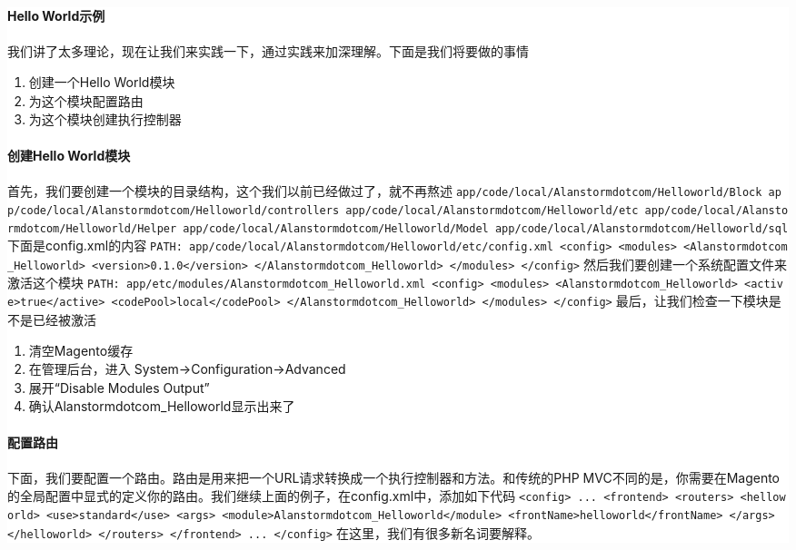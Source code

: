 #### Hello World示例

我们讲了太多理论，现在让我们来实践一下，通过实践来加深理解。下面是我们将要做的事情

1.  创建一个Hello World模块
2.  为这个模块配置路由
3.  为这个模块创建执行控制器

#### 创建Hello World模块

首先，我们要创建一个模块的目录结构，这个我们以前已经做过了，就不再熬述
`app/code/local/Alanstormdotcom/Helloworld/Block
app/code/local/Alanstormdotcom/Helloworld/controllers
app/code/local/Alanstormdotcom/Helloworld/etc
app/code/local/Alanstormdotcom/Helloworld/Helper
app/code/local/Alanstormdotcom/Helloworld/Model
app/code/local/Alanstormdotcom/Helloworld/sql`
下面是config.xml的内容
`PATH: app/code/local/Alanstormdotcom/Helloworld/etc/config.xml
<config>
<modules>
<Alanstormdotcom_Helloworld>
<version>0.1.0</version>
</Alanstormdotcom_Helloworld>
</modules>
</config>`
然后我们要创建一个系统配置文件来激活这个模块
`PATH: app/etc/modules/Alanstormdotcom_Helloworld.xml
<config>
<modules>
<Alanstormdotcom_Helloworld>
<active>true</active>
<codePool>local</codePool>
</Alanstormdotcom_Helloworld>
</modules>
</config>`
最后，让我们检查一下模块是不是已经被激活

1.  清空Magento缓存
2.  在管理后台，进入 System->Configuration->Advanced
3.  展开“Disable Modules Output”
4.  确认Alanstormdotcom_Helloworld显示出来了

#### 配置路由

下面，我们要配置一个路由。路由是用来把一个URL请求转换成一个执行控制器和方法。和传统的PHP MVC不同的是，你需要在Magento的全局配置中显式的定义你的路由。我们继续上面的例子，在config.xml中，添加如下代码
`<config>
...
<frontend>
<routers>
<helloworld>
<use>standard</use>
<args>
<module>Alanstormdotcom_Helloworld</module>
<frontName>helloworld</frontName>
</args>
</helloworld>
</routers>
</frontend>
...
</config>`
在这里，我们有很多新名词要解释。
